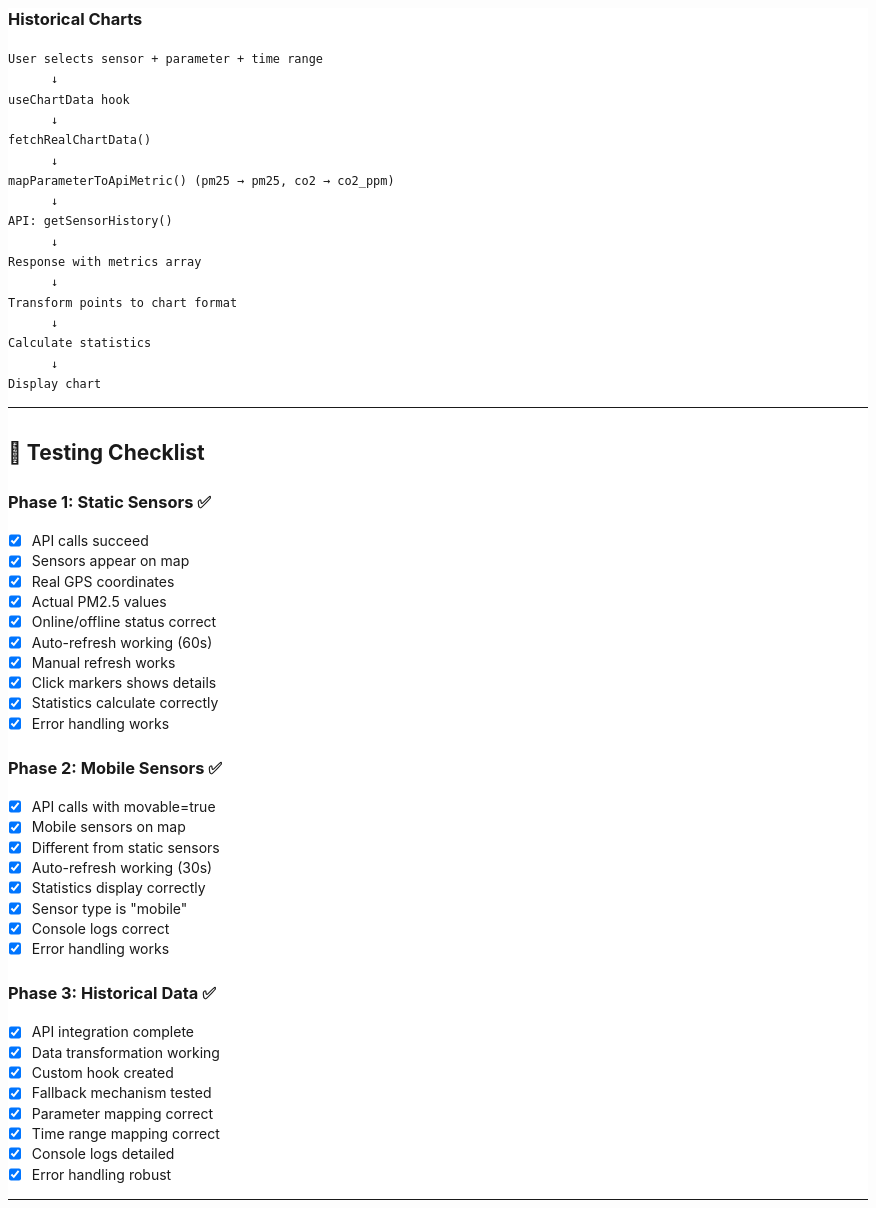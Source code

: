 ### **Historical Charts**
```
User selects sensor + parameter + time range
      ↓
useChartData hook
      ↓
fetchRealChartData()
      ↓
mapParameterToApiMetric() (pm25 → pm25, co2 → co2_ppm)
      ↓
API: getSensorHistory()
      ↓
Response with metrics array
      ↓
Transform points to chart format
      ↓
Calculate statistics
      ↓
Display chart
```

---

## 🧪 **Testing Checklist**

### **Phase 1: Static Sensors** ✅
- [x] API calls succeed
- [x] Sensors appear on map
- [x] Real GPS coordinates
- [x] Actual PM2.5 values
- [x] Online/offline status correct
- [x] Auto-refresh working (60s)
- [x] Manual refresh works
- [x] Click markers shows details
- [x] Statistics calculate correctly
- [x] Error handling works

### **Phase 2: Mobile Sensors** ✅
- [x] API calls with movable=true
- [x] Mobile sensors on map
- [x] Different from static sensors
- [x] Auto-refresh working (30s)
- [x] Statistics display correctly
- [x] Sensor type is "mobile"
- [x] Console logs correct
- [x] Error handling works

### **Phase 3: Historical Data** ✅
- [x] API integration complete
- [x] Data transformation working
- [x] Custom hook created
- [x] Fallback mechanism tested
- [x] Parameter mapping correct
- [x] Time range mapping correct
- [x] Console logs detailed
- [x] Error handling robust

---
